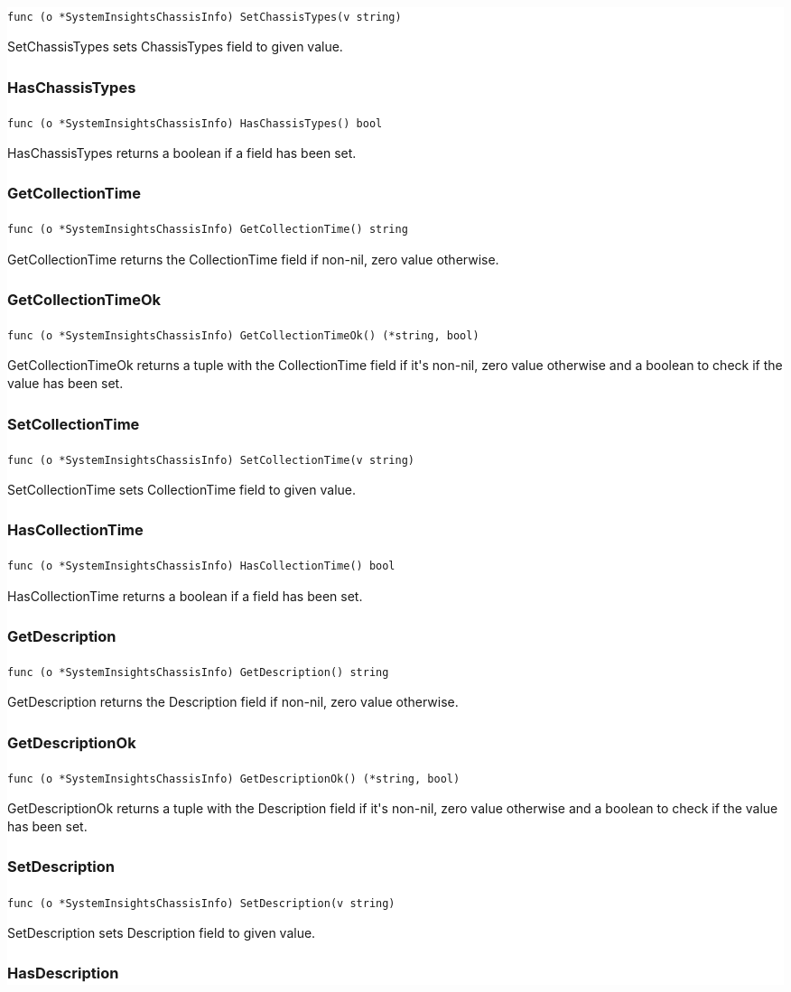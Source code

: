 `func (o *SystemInsightsChassisInfo) SetChassisTypes(v string)`

SetChassisTypes sets ChassisTypes field to given value.

### HasChassisTypes

`func (o *SystemInsightsChassisInfo) HasChassisTypes() bool`

HasChassisTypes returns a boolean if a field has been set.

### GetCollectionTime

`func (o *SystemInsightsChassisInfo) GetCollectionTime() string`

GetCollectionTime returns the CollectionTime field if non-nil, zero value otherwise.

### GetCollectionTimeOk

`func (o *SystemInsightsChassisInfo) GetCollectionTimeOk() (*string, bool)`

GetCollectionTimeOk returns a tuple with the CollectionTime field if it's non-nil, zero value otherwise
and a boolean to check if the value has been set.

### SetCollectionTime

`func (o *SystemInsightsChassisInfo) SetCollectionTime(v string)`

SetCollectionTime sets CollectionTime field to given value.

### HasCollectionTime

`func (o *SystemInsightsChassisInfo) HasCollectionTime() bool`

HasCollectionTime returns a boolean if a field has been set.

### GetDescription

`func (o *SystemInsightsChassisInfo) GetDescription() string`

GetDescription returns the Description field if non-nil, zero value otherwise.

### GetDescriptionOk

`func (o *SystemInsightsChassisInfo) GetDescriptionOk() (*string, bool)`

GetDescriptionOk returns a tuple with the Description field if it's non-nil, zero value otherwise
and a boolean to check if the value has been set.

### SetDescription

`func (o *SystemInsightsChassisInfo) SetDescription(v string)`

SetDescription sets Description field to given value.

### HasDescription
